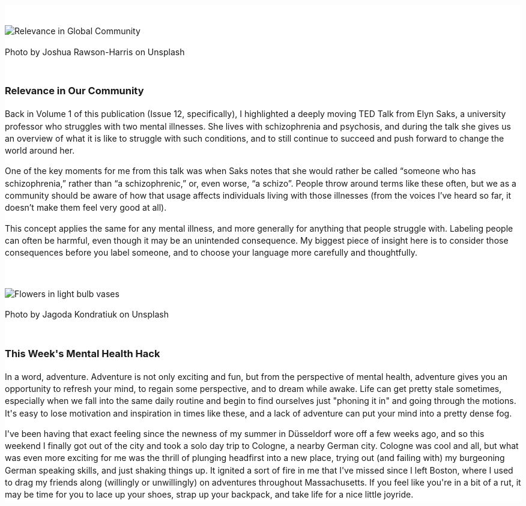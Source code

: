 <br />

![Relevance in Global Community](https://gallery.mailchimp.com/82935dc1a750f772912d12316/images/39d07f89-892f-4bd5-b120-0f8b55e6630c.jpg)
<div class="photo-credit"> 
    Photo by Joshua Rawson-Harris on Unsplash
</div>

<br />  

### Relevance in Our Community

Back in Volume 1 of this publication (Issue 12, specifically), I highlighted a deeply moving TED Talk from Elyn Saks, a university professor who struggles with two mental illnesses. She lives with schizophrenia and psychosis, and during the talk she gives us an overview of what it is like to struggle with such conditions, and to still continue to succeed and push forward to change the world around her.

One of the key moments for me from this talk was when Saks notes that she would rather be called “someone who has schizophrenia,” rather than “a schizophrenic,” or, even worse, “a schizo”. People throw around terms like these often, but we as a community should be aware of how that usage affects individuals living with those illnesses (from the voices I’ve heard so far, it doesn’t make them feel  very good at all).

This concept applies the same for any mental illness, and more generally for anything that people struggle with. Labeling people can often be harmful, even though it may be an unintended consequence. My biggest piece of insight here is to consider those consequences before you label someone, and to choose your language more carefully and thoughtfully.
 

<br />

![Flowers in light bulb vases](https://gallery.mailchimp.com/82935dc1a750f772912d12316/images/6811f08f-be0d-4024-a560-2682542e9943.jpg)
<div class="photo-credit"> 
    Photo by Jagoda Kondratiuk on Unsplash  
</div>
<br />

### This Week's Mental Health Hack

In a word, adventure. Adventure is not only exciting and fun, but from the perspective of mental health, adventure gives you an opportunity to refresh your mind, to regain some perspective, and to dream while awake. Life can get pretty stale sometimes, especially when we fall into the same daily routine and begin to find ourselves just "phoning it in" and going through the motions. It's easy to lose motivation and inspiration in times like these, and a lack of adventure can put your mind into a pretty dense fog.

I've been having that exact feeling since the newness of my summer in Düsseldorf wore off a few weeks ago, and so this weekend I finally got out of the city and took a solo day trip to Cologne, a nearby German city. Cologne was cool and all, but what was even more exciting for me was the thrill of plunging headfirst into a new place, trying out (and failing with) my burgeoning German speaking skills, and just shaking things up. It ignited a sort of fire in me that I've missed since I left Boston, where I used to drag my friends along (willingly or unwillingly) on adventures throughout Massachusetts. If you feel like you're in a bit of a rut, it may be time for you to lace up your shoes, strap up your backpack, and take life for a nice little joyride.
 